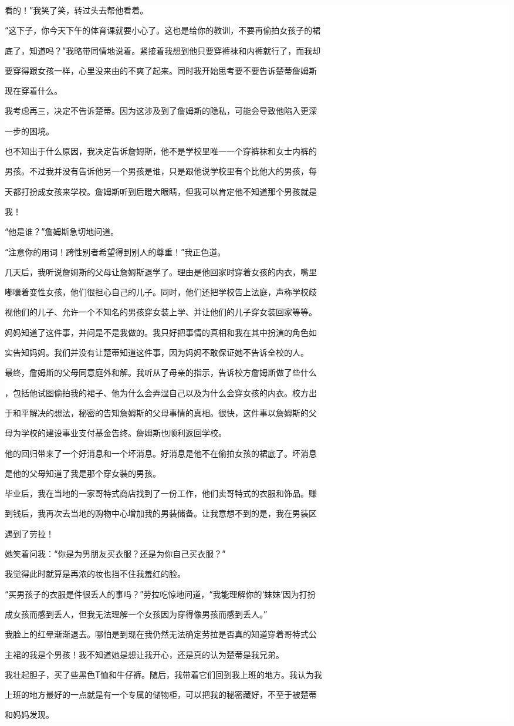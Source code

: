 看的！”我笑了笑，转过头去帮他看着。

“这下子，你今天下午的体育课就要小心了。这也是给你的教训，不要再偷拍女孩子的裙

底了，知道吗？”我略带同情地说着。紧接着我想到他只要穿裤袜和内裤就行了，而我却

要穿得跟女孩一样，心里没来由的不爽了起来。同时我开始思考要不要告诉楚蒂詹姆斯

现在穿着什么。

我考虑再三，决定不告诉楚蒂。因为这涉及到了詹姆斯的隐私，可能会导致他陷入更深

一步的困境。

也不知出于什么原因，我决定告诉詹姆斯，他不是学校里唯一一个穿裤袜和女士内裤的

男孩。不过我并没有告诉他另一个男孩是谁，只是跟他说学校里有个比他大的男孩，每

天都打扮成女孩来学校。詹姆斯听到后瞪大眼睛，但我可以肯定他不知道那个男孩就是

我！

“他是谁？”詹姆斯急切地问道。

“注意你的用词！跨性别者希望得到别人的尊重！”我正色道。

几天后，我听说詹姆斯的父母让詹姆斯退学了。理由是他回家时穿着女孩的内衣，嘴里

嘟囔着变性女孩，他们很担心自己的儿子。同时，他们还把学校告上法庭，声称学校歧

视他们的儿子、允许一个不知名的男孩穿女装上学、并让他们的儿子穿女装回家等等。

妈妈知道了这件事，并问是不是我做的。我只好把事情的真相和我在其中扮演的角色如

实告知妈妈。我们并没有让楚蒂知道这件事，因为妈妈不敢保证她不告诉全校的人。

最终，詹姆斯的父母同意庭外和解。我听从了母亲的指示，告诉校方詹姆斯做了些什么

，包括他试图偷拍我的裙子、他为什么会弄湿自己以及为什么会穿女孩的内衣。校方出

于和平解决的想法，秘密的告知詹姆斯的父母事情的真相。很快，这件事以詹姆斯的父

母为学校的建设事业支付基金告终。詹姆斯也顺利返回学校。

他的回归带来了一个好消息和一个坏消息。好消息是他不在偷拍女孩的裙底了。坏消息

是他的父母知道了我是那个穿女装的男孩。

毕业后，我在当地的一家哥特式商店找到了一份工作，他们卖哥特式的衣服和饰品。赚

到钱后，我再次去当地的购物中心增加我的男装储备。让我意想不到的是，我在男装区

遇到了劳拉！

她笑着问我：“你是为男朋友买衣服？还是为你自己买衣服？”

我觉得此时就算是再浓的妆也挡不住我羞红的脸。

“买男孩子的衣服是件很丢人的事吗？”劳拉吃惊地问道，“我能理解你的‘妹妹’因为打扮

成女孩而感到丢人，但我无法理解一个女孩因为穿得像男孩而感到丢人。”

我脸上的红晕渐渐退去。哪怕是到现在我仍然无法确定劳拉是否真的知道穿着哥特式公

主裙的我是个男孩！我不知道她是想让我开心，还是真的认为楚蒂是我兄弟。

我壮起胆子，买了些黑色T恤和牛仔裤。随后，我带着它们回到我上班的地方。我认为我

上班的地方最好的一点就是有一个专属的储物柜，可以把我的秘密藏好，不至于被楚蒂

和妈妈发现。


